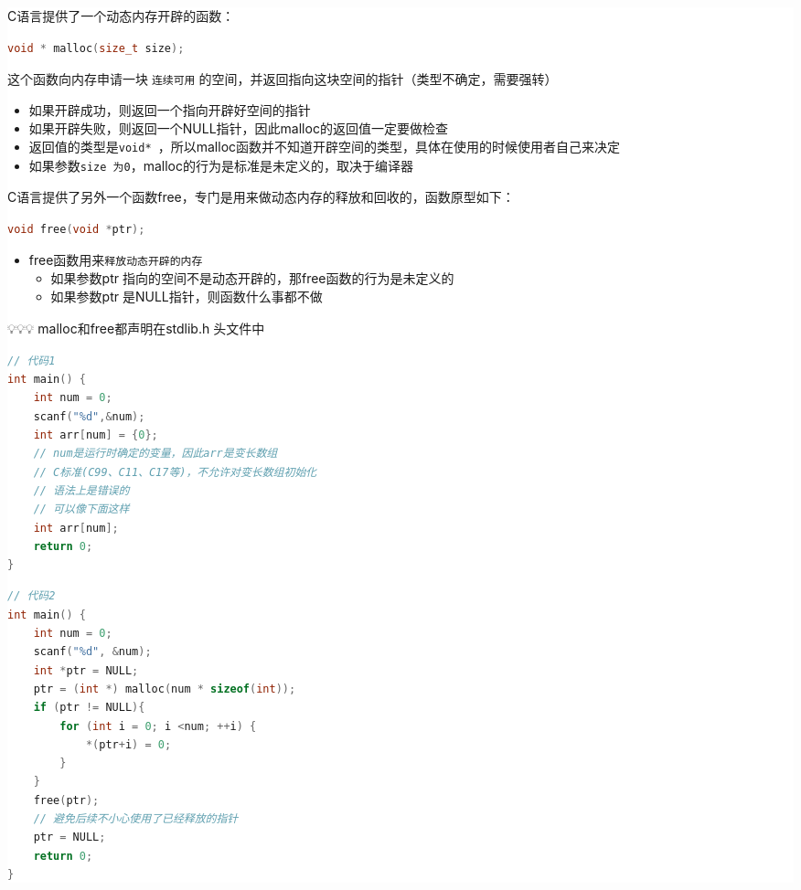 C语言提供了一个动态内存开辟的函数：
```c
void * malloc(size_t size);
```

这个函数向内存申请一块 `连续可用` 的空间，并返回指向这块空间的指针（类型不确定，需要强转）
- 如果开辟成功，则返回一个指向开辟好空间的指针
- 如果开辟失败，则返回一个NULL指针，因此malloc的返回值一定要做检查
- 返回值的类型是`void* `，所以malloc函数并不知道开辟空间的类型，具体在使用的时候使用者自己来决定
- 如果参数`size 为0`，malloc的行为是标准是未定义的，取决于编译器

C语言提供了另外一个函数free，专门是用来做动态内存的释放和回收的，函数原型如下：
```c
void free(void *ptr);
```
- free函数用来`释放动态开辟的内存`
	- 如果参数ptr 指向的空间不是动态开辟的，那free函数的行为是未定义的
	- 如果参数ptr 是NULL指针，则函数什么事都不做

💡💡💡 malloc和free都声明在stdlib.h 头文件中

```c
// 代码1  
int main() {  
    int num = 0;  
    scanf("%d",&num);  
    int arr[num] = {0};  
    // num是运行时确定的变量，因此arr是变长数组
    // C标准(C99、C11、C17等)，不允许对变长数组初始化
    // 语法上是错误的
    // 可以像下面这样
    int arr[num];
    return 0;  
}
```

```c
// 代码2  
int main() {  
    int num = 0;  
    scanf("%d", &num);  
    int *ptr = NULL;  
    ptr = (int *) malloc(num * sizeof(int));  
    if (ptr != NULL){  
        for (int i = 0; i <num; ++i) {  
            *(ptr+i) = 0;  
        }  
    }  
    free(ptr);  
    // 避免后续不小心使用了已经释放的指针  
    ptr = NULL; 
    return 0;  
}
```
